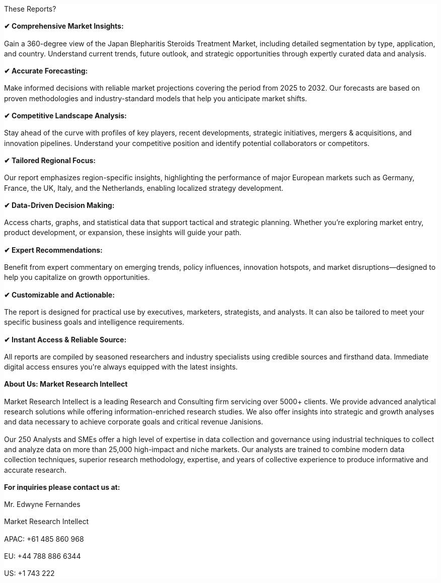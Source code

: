These Reports?</h2><p><strong>✔ Comprehensive Market Insights:</strong></p><p>Gain a 360-degree view of the Japan Blepharitis Steroids Treatment Market, including detailed segmentation by type, application, and country. Understand current trends, future outlook, and strategic opportunities through expertly curated data and analysis.</p><p><strong>✔ Accurate Forecasting:</strong></p><p>Make informed decisions with reliable market projections covering the period from 2025 to 2032. Our forecasts are based on proven methodologies and industry-standard models that help you anticipate market shifts.</p><p><strong>✔ Competitive Landscape Analysis:</strong></p><p>Stay ahead of the curve with profiles of key players, recent developments, strategic initiatives, mergers &amp; acquisitions, and innovation pipelines. Understand your competitive position and identify potential collaborators or competitors.</p><p><strong>✔ Tailored Regional Focus:</strong></p><p>Our report emphasizes region-specific insights, highlighting the performance of major European markets such as Germany, France, the UK, Italy, and the Netherlands, enabling localized strategy development.</p><p><strong>✔ Data-Driven Decision Making:</strong></p><p>Access charts, graphs, and statistical data that support tactical and strategic planning. Whether you&rsquo;re exploring market entry, product development, or expansion, these insights will guide your path.</p><p><strong>✔ Expert Recommendations:</strong></p><p>Benefit from expert commentary on emerging trends, policy influences, innovation hotspots, and market disruptions&mdash;designed to help you capitalize on growth opportunities.</p><p><strong>✔ Customizable and Actionable:</strong></p><p>The report is designed for practical use by executives, marketers, strategists, and analysts. It can also be tailored to meet your specific business goals and intelligence requirements.</p><p><strong>✔ Instant Access &amp; Reliable Source:</strong></p><p>All reports are compiled by seasoned researchers and industry specialists using credible sources and firsthand data. Immediate digital access ensures you're always equipped with the latest insights.</p><p><strong><span class="font-[700]">About Us: Market Research Intellect</span></strong></p><p><span class="">Market Research Intellect is a leading Research and Consulting firm servicing over 5000+ clients. We provide advanced analytical research solutions while offering information-enriched research studies.&nbsp;</span>We also offer insights into strategic and growth analyses and data necessary to achieve corporate goals and critical revenue Janisions.</p><p><span class="">Our 250 Analysts and SMEs offer a high level of expertise in data collection and governance using industrial techniques to collect and analyze data on more than 25,000 high-impact and niche markets. Our analysts are trained to combine modern data collection techniques, superior research methodology, expertise, and years of collective experience to produce informative and accurate research.</span></p><p><strong>For inquiries please contact us at:</strong></p><p>Mr. Edwyne Fernandes</p><p>Market Research Intellect</p><p>APAC: +61 485 860 968</p><p>EU: +44 788 886 6344</p><p>US: +1 743 222